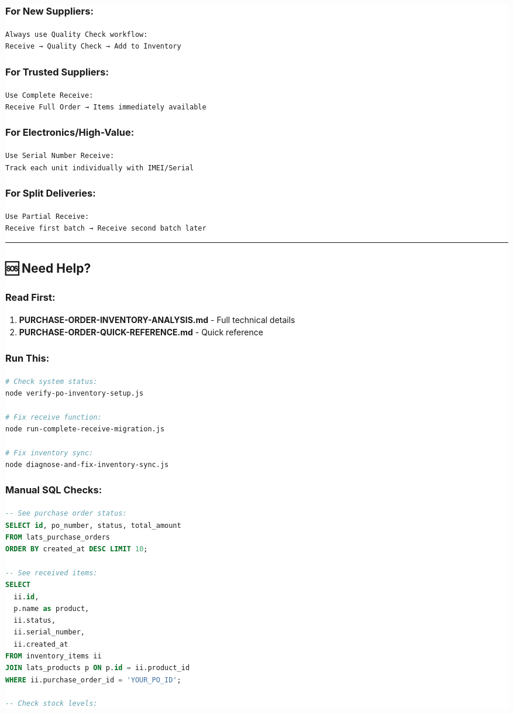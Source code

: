 ### For New Suppliers:
```
Always use Quality Check workflow:
Receive → Quality Check → Add to Inventory
```

### For Trusted Suppliers:
```
Use Complete Receive:
Receive Full Order → Items immediately available
```

### For Electronics/High-Value:
```
Use Serial Number Receive:
Track each unit individually with IMEI/Serial
```

### For Split Deliveries:
```
Use Partial Receive:
Receive first batch → Receive second batch later
```

---

## 🆘 Need Help?

### Read First:
1. **PURCHASE-ORDER-INVENTORY-ANALYSIS.md** - Full technical details
2. **PURCHASE-ORDER-QUICK-REFERENCE.md** - Quick reference

### Run This:
```bash
# Check system status:
node verify-po-inventory-setup.js

# Fix receive function:
node run-complete-receive-migration.js

# Fix inventory sync:
node diagnose-and-fix-inventory-sync.js
```

### Manual SQL Checks:
```sql
-- See purchase order status:
SELECT id, po_number, status, total_amount 
FROM lats_purchase_orders 
ORDER BY created_at DESC LIMIT 10;

-- See received items:
SELECT 
  ii.id,
  p.name as product,
  ii.status,
  ii.serial_number,
  ii.created_at
FROM inventory_items ii
JOIN lats_products p ON p.id = ii.product_id
WHERE ii.purchase_order_id = 'YOUR_PO_ID';

-- Check stock levels:
```